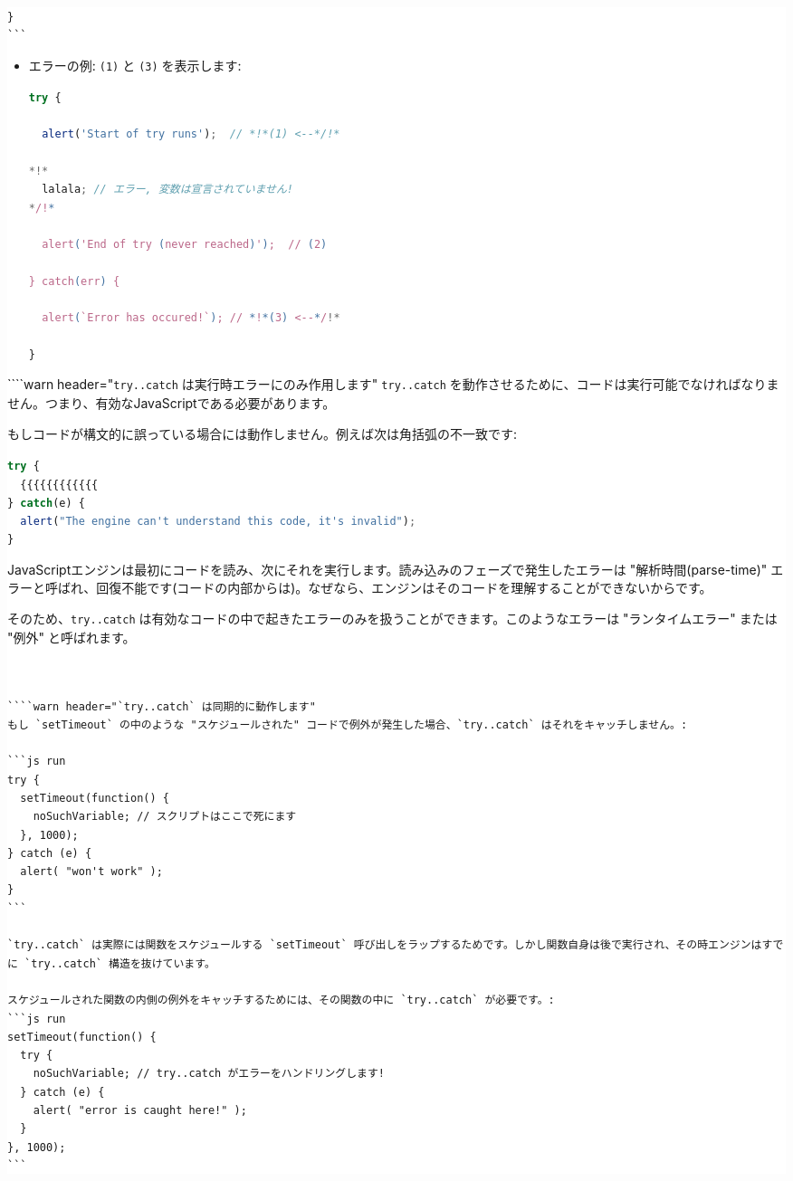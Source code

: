     }
    ```
- エラーの例: `(1)` と `(3)` を表示します:

    ```js run
    try {

      alert('Start of try runs');  // *!*(1) <--*/!*

    *!*
      lalala; // エラー, 変数は宣言されていません!
    */!*

      alert('End of try (never reached)');  // (2)

    } catch(err) {

      alert(`Error has occured!`); // *!*(3) <--*/!*

    }
    ```


````warn header="`try..catch` は実行時エラーにのみ作用します"
`try..catch` を動作させるために、コードは実行可能でなければなりません。つまり、有効なJavaScriptである必要があります。

もしコードが構文的に誤っている場合には動作しません。例えば次は角括弧の不一致です:

```js run
try {
  {{{{{{{{{{{{
} catch(e) {
  alert("The engine can't understand this code, it's invalid");
}
```

JavaScriptエンジンは最初にコードを読み、次にそれを実行します。読み込みのフェーズで発生したエラーは "解析時間(parse-time)" エラーと呼ばれ、回復不能です(コードの内部からは)。なぜなら、エンジンはそのコードを理解することができないからです。

そのため、`try..catch` は有効なコードの中で起きたエラーのみを扱うことができます。このようなエラーは "ランタイムエラー" または "例外" と呼ばれます。
````


````warn header="`try..catch` は同期的に動作します"
もし `setTimeout` の中のような "スケジュールされた" コードで例外が発生した場合、`try..catch` はそれをキャッチしません。:

```js run
try {
  setTimeout(function() {
    noSuchVariable; // スクリプトはここで死にます
  }, 1000);
} catch (e) {
  alert( "won't work" );
}
```

`try..catch` は実際には関数をスケジュールする `setTimeout` 呼び出しをラップするためです。しかし関数自身は後で実行され、その時エンジンはすでに `try..catch` 構造を抜けています。

スケジュールされた関数の内側の例外をキャッチするためには、その関数の中に `try..catch` が必要です。:
```js run
setTimeout(function() {
  try {    
    noSuchVariable; // try..catch がエラーをハンドリングします!
  } catch (e) {
    alert( "error is caught here!" );
  }
}, 1000);
```
````

